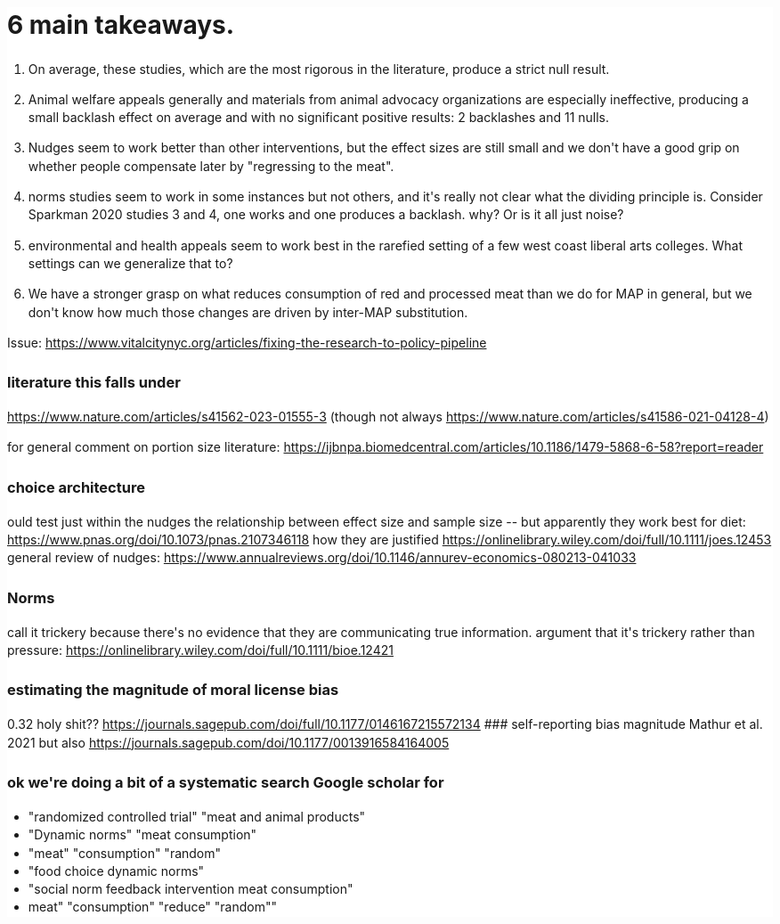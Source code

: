 # 6 main takeaways.
1. On average, these studies, which are the most rigorous in the literature, produce a strict null result.

2. Animal welfare appeals generally and materials from animal advocacy organizations are especially ineffective, producing a small backlash effect on average and with no significant positive results: 2 backlashes and 11 nulls.

3. Nudges seem to work better than other interventions, but the effect sizes are still small and we don't have a good grip on whether people compensate later by "regressing to the meat".

4. norms studies seem to work in some instances but not others, and it's really not clear what the dividing principle is. Consider Sparkman 2020 studies 3 and 4, one works and one produces a backlash. why? Or is it all just noise?

5. environmental and health appeals seem to work best in the rarefied setting of a few west coast liberal arts colleges. What settings can we generalize that to? 

6. We have a stronger grasp on what reduces consumption of red and processed meat than we do for MAP in general, but we don't know how much those changes are driven by inter-MAP substitution.


Issue: <https://www.vitalcitynyc.org/articles/fixing-the-research-to-policy-pipeline>

### literature this falls under

<https://www.nature.com/articles/s41562-023-01555-3> (though not always <https://www.nature.com/articles/s41586-021-04128-4>)

for general comment on portion size literature: <https://ijbnpa.biomedcentral.com/articles/10.1186/1479-5868-6-58?report=reader>

### choice architecture

ould test just within the nudges the relationship between effect size and sample size -- but apparently they work best for diet: <https://www.pnas.org/doi/10.1073/pnas.2107346118> how they are justified <https://onlinelibrary.wiley.com/doi/full/10.1111/joes.12453> general review of nudges: <https://www.annualreviews.org/doi/10.1146/annurev-economics-080213-041033> 

### Norms

call it trickery because there's no evidence that they are communicating true information. argument that it's trickery rather than pressure: <https://onlinelibrary.wiley.com/doi/full/10.1111/bioe.12421>

### estimating the magnitude of moral license bias

0.32 holy shit?? <https://journals.sagepub.com/doi/full/10.1177/0146167215572134> ### self-reporting bias magnitude Mathur et al. 2021 but also <https://journals.sagepub.com/doi/10.1177/0013916584164005> 

### ok we're doing a bit of a systematic search Google scholar for 
* "randomized controlled trial" "meat and animal products"
* "Dynamic norms" "meat consumption" 
* "meat" "consumption" "random" 
* "food choice dynamic norms" 
* "social norm feedback intervention meat consumption" 
* meat" "consumption" "reduce" "random"" 
